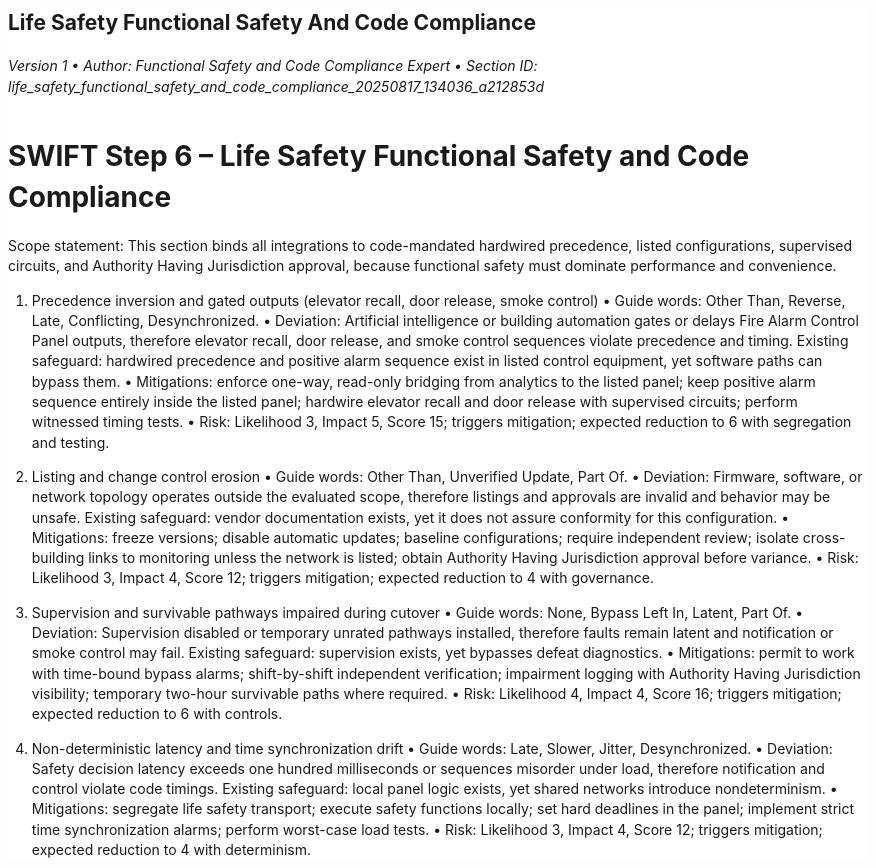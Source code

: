 ## Life Safety Functional Safety And Code Compliance  
*Version 1 • Author: Functional Safety and Code Compliance Expert • Section ID: life_safety_functional_safety_and_code_compliance_20250817_134036_a212853d*

# SWIFT Step 6 – Life Safety Functional Safety and Code Compliance

Scope statement: This section binds all integrations to code-mandated hardwired precedence, listed configurations, supervised circuits, and Authority Having Jurisdiction approval, because functional safety must dominate performance and convenience.

1) Precedence inversion and gated outputs (elevator recall, door release, smoke control)
• Guide words: Other Than, Reverse, Late, Conflicting, Desynchronized.
• Deviation: Artificial intelligence or building automation gates or delays Fire Alarm Control Panel outputs, therefore elevator recall, door release, and smoke control sequences violate precedence and timing. Existing safeguard: hardwired precedence and positive alarm sequence exist in listed control equipment, yet software paths can bypass them.
• Mitigations: enforce one-way, read-only bridging from analytics to the listed panel; keep positive alarm sequence entirely inside the listed panel; hardwire elevator recall and door release with supervised circuits; perform witnessed timing tests.
• Risk: Likelihood 3, Impact 5, Score 15; triggers mitigation; expected reduction to 6 with segregation and testing.

2) Listing and change control erosion
• Guide words: Other Than, Unverified Update, Part Of.
• Deviation: Firmware, software, or network topology operates outside the evaluated scope, therefore listings and approvals are invalid and behavior may be unsafe. Existing safeguard: vendor documentation exists, yet it does not assure conformity for this configuration.
• Mitigations: freeze versions; disable automatic updates; baseline configurations; require independent review; isolate cross-building links to monitoring unless the network is listed; obtain Authority Having Jurisdiction approval before variance.
• Risk: Likelihood 3, Impact 4, Score 12; triggers mitigation; expected reduction to 4 with governance.

3) Supervision and survivable pathways impaired during cutover
• Guide words: None, Bypass Left In, Latent, Part Of.
• Deviation: Supervision disabled or temporary unrated pathways installed, therefore faults remain latent and notification or smoke control may fail. Existing safeguard: supervision exists, yet bypasses defeat diagnostics.
• Mitigations: permit to work with time-bound bypass alarms; shift-by-shift independent verification; impairment logging with Authority Having Jurisdiction visibility; temporary two-hour survivable paths where required.
• Risk: Likelihood 4, Impact 4, Score 16; triggers mitigation; expected reduction to 6 with controls.

4) Non-deterministic latency and time synchronization drift
• Guide words: Late, Slower, Jitter, Desynchronized.
• Deviation: Safety decision latency exceeds one hundred milliseconds or sequences misorder under load, therefore notification and control violate code timings. Existing safeguard: local panel logic exists, yet shared networks introduce nondeterminism.
• Mitigations: segregate life safety transport; execute safety functions locally; set hard deadlines in the panel; implement strict time synchronization alarms; perform worst-case load tests.
• Risk: Likelihood 3, Impact 4, Score 12; triggers mitigation; expected reduction to 4 with determinism.
